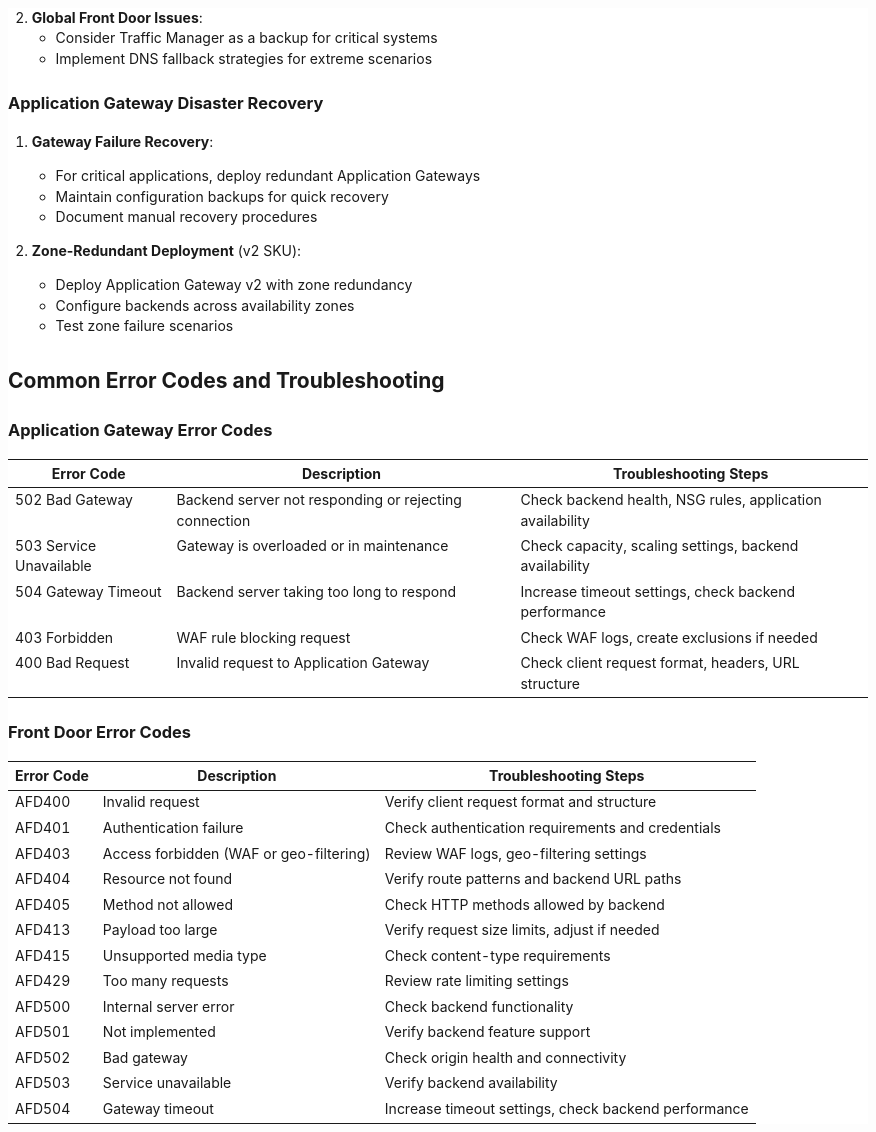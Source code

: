 2. **Global Front Door Issues**:
   - Consider Traffic Manager as a backup for critical systems
   - Implement DNS fallback strategies for extreme scenarios

### Application Gateway Disaster Recovery

1. **Gateway Failure Recovery**:
   - For critical applications, deploy redundant Application Gateways
   - Maintain configuration backups for quick recovery
   - Document manual recovery procedures

2. **Zone-Redundant Deployment** (v2 SKU):
   - Deploy Application Gateway v2 with zone redundancy
   - Configure backends across availability zones
   - Test zone failure scenarios

## Common Error Codes and Troubleshooting

### Application Gateway Error Codes

| Error Code | Description | Troubleshooting Steps |
|------------|-------------|----------------------|
| 502 Bad Gateway | Backend server not responding or rejecting connection | Check backend health, NSG rules, application availability |
| 503 Service Unavailable | Gateway is overloaded or in maintenance | Check capacity, scaling settings, backend availability |
| 504 Gateway Timeout | Backend server taking too long to respond | Increase timeout settings, check backend performance |
| 403 Forbidden | WAF rule blocking request | Check WAF logs, create exclusions if needed |
| 400 Bad Request | Invalid request to Application Gateway | Check client request format, headers, URL structure |

### Front Door Error Codes

| Error Code | Description | Troubleshooting Steps |
|------------|-------------|----------------------|
| AFD400 | Invalid request | Verify client request format and structure |
| AFD401 | Authentication failure | Check authentication requirements and credentials |
| AFD403 | Access forbidden (WAF or geo-filtering) | Review WAF logs, geo-filtering settings |
| AFD404 | Resource not found | Verify route patterns and backend URL paths |
| AFD405 | Method not allowed | Check HTTP methods allowed by backend |
| AFD413 | Payload too large | Verify request size limits, adjust if needed |
| AFD415 | Unsupported media type | Check content-type requirements |
| AFD429 | Too many requests | Review rate limiting settings |
| AFD500 | Internal server error | Check backend functionality |
| AFD501 | Not implemented | Verify backend feature support |
| AFD502 | Bad gateway | Check origin health and connectivity |
| AFD503 | Service unavailable | Verify backend availability |
| AFD504 | Gateway timeout | Increase timeout settings, check backend performance |
